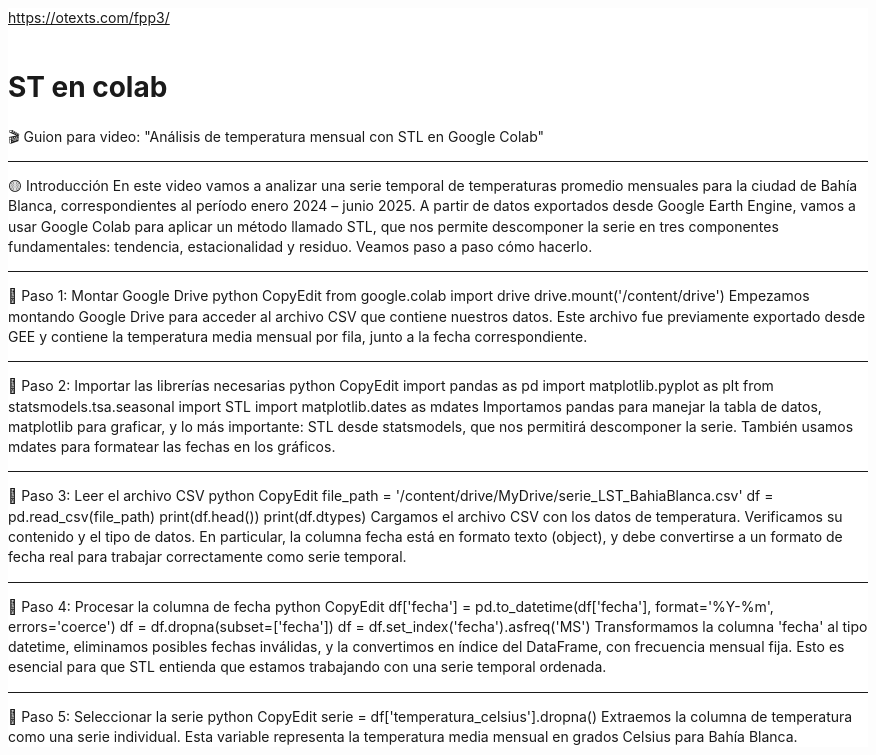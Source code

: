 
https://otexts.com/fpp3/

# ST en colab


🎬 Guion para video: "Análisis de temperatura mensual con STL en Google Colab"
________________________________________
🟡 Introducción
En este video vamos a analizar una serie temporal de temperaturas promedio mensuales para la ciudad de Bahía Blanca, correspondientes al período enero 2024 – junio 2025.
A partir de datos exportados desde Google Earth Engine, vamos a usar Google Colab para aplicar un método llamado STL, que nos permite descomponer la serie en tres componentes fundamentales: tendencia, estacionalidad y residuo.
Veamos paso a paso cómo hacerlo.
________________________________________
🔵 Paso 1: Montar Google Drive
python
CopyEdit
from google.colab import drive
drive.mount('/content/drive')
Empezamos montando Google Drive para acceder al archivo CSV que contiene nuestros datos. Este archivo fue previamente exportado desde GEE y contiene la temperatura media mensual por fila, junto a la fecha correspondiente.
________________________________________
🔵 Paso 2: Importar las librerías necesarias
python
CopyEdit
import pandas as pd
import matplotlib.pyplot as plt
from statsmodels.tsa.seasonal import STL
import matplotlib.dates as mdates
Importamos pandas para manejar la tabla de datos, matplotlib para graficar, y lo más importante: STL desde statsmodels, que nos permitirá descomponer la serie. También usamos mdates para formatear las fechas en los gráficos.
________________________________________
🔵 Paso 3: Leer el archivo CSV
python
CopyEdit
file_path = '/content/drive/MyDrive/serie_LST_BahiaBlanca.csv'
df = pd.read_csv(file_path)
print(df.head())
print(df.dtypes)
Cargamos el archivo CSV con los datos de temperatura. Verificamos su contenido y el tipo de datos. En particular, la columna fecha está en formato texto (object), y debe convertirse a un formato de fecha real para trabajar correctamente como serie temporal.
________________________________________
🔵 Paso 4: Procesar la columna de fecha
python
CopyEdit
df['fecha'] = pd.to_datetime(df['fecha'], format='%Y-%m', errors='coerce')
df = df.dropna(subset=['fecha'])
df = df.set_index('fecha').asfreq('MS')
Transformamos la columna 'fecha' al tipo datetime, eliminamos posibles fechas inválidas, y la convertimos en índice del DataFrame, con frecuencia mensual fija. Esto es esencial para que STL entienda que estamos trabajando con una serie temporal ordenada.
________________________________________
🔵 Paso 5: Seleccionar la serie
python
CopyEdit
serie = df['temperatura_celsius'].dropna()
Extraemos la columna de temperatura como una serie individual. Esta variable representa la temperatura media mensual en grados Celsius para Bahía Blanca.